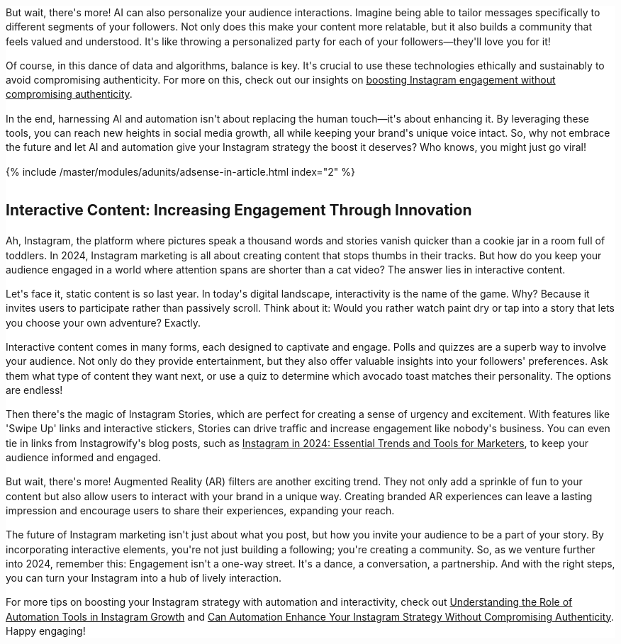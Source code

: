 But wait, there's more! AI can also personalize your audience interactions. Imagine being able to tailor messages specifically to different segments of your followers. Not only does this make your content more relatable, but it also builds a community that feels valued and understood. It's like throwing a personalized party for each of your followers—they'll love you for it!

Of course, in this dance of data and algorithms, balance is key. It's crucial to use these technologies ethically and sustainably to avoid compromising authenticity. For more on this, check out our insights on [boosting Instagram engagement without compromising authenticity](https://instagrowify.com/blog/how-can-you-boost-your-instagram-engagement-without-compromising-authenticity).

In the end, harnessing AI and automation isn't about replacing the human touch—it's about enhancing it. By leveraging these tools, you can reach new heights in social media growth, all while keeping your brand's unique voice intact. So, why not embrace the future and let AI and automation give your Instagram strategy the boost it deserves? Who knows, you might just go viral!

{% include /master/modules/adunits/adsense-in-article.html index="2" %}

## Interactive Content: Increasing Engagement Through Innovation

Ah, Instagram, the platform where pictures speak a thousand words and stories vanish quicker than a cookie jar in a room full of toddlers. In 2024, Instagram marketing is all about creating content that stops thumbs in their tracks. But how do you keep your audience engaged in a world where attention spans are shorter than a cat video? The answer lies in interactive content.

Let's face it, static content is so last year. In today's digital landscape, interactivity is the name of the game. Why? Because it invites users to participate rather than passively scroll. Think about it: Would you rather watch paint dry or tap into a story that lets you choose your own adventure? Exactly.

Interactive content comes in many forms, each designed to captivate and engage. Polls and quizzes are a superb way to involve your audience. Not only do they provide entertainment, but they also offer valuable insights into your followers' preferences. Ask them what type of content they want next, or use a quiz to determine which avocado toast matches their personality. The options are endless!

Then there's the magic of Instagram Stories, which are perfect for creating a sense of urgency and excitement. With features like 'Swipe Up' links and interactive stickers, Stories can drive traffic and increase engagement like nobody's business. You can even tie in links from Instagrowify's blog posts, such as [Instagram in 2024: Essential Trends and Tools for Marketers](https://instagrowify.com/blog/instagram-in-2024-essential-trends-and-tools-for-marketers), to keep your audience informed and engaged.

But wait, there's more! Augmented Reality (AR) filters are another exciting trend. They not only add a sprinkle of fun to your content but also allow users to interact with your brand in a unique way. Creating branded AR experiences can leave a lasting impression and encourage users to share their experiences, expanding your reach.

The future of Instagram marketing isn't just about what you post, but how you invite your audience to be a part of your story. By incorporating interactive elements, you're not just building a following; you're creating a community. So, as we venture further into 2024, remember this: Engagement isn't a one-way street. It's a dance, a conversation, a partnership. And with the right steps, you can turn your Instagram into a hub of lively interaction.

For more tips on boosting your Instagram strategy with automation and interactivity, check out [Understanding the Role of Automation Tools in Instagram Growth](https://instagrowify.com/blog/understanding-the-role-of-automation-tools-in-instagram-growth) and [Can Automation Enhance Your Instagram Strategy Without Compromising Authenticity](https://instagrowify.com/blog/can-automation-enhance-your-instagram-strategy-without-compromising-authenticity). Happy engaging!
